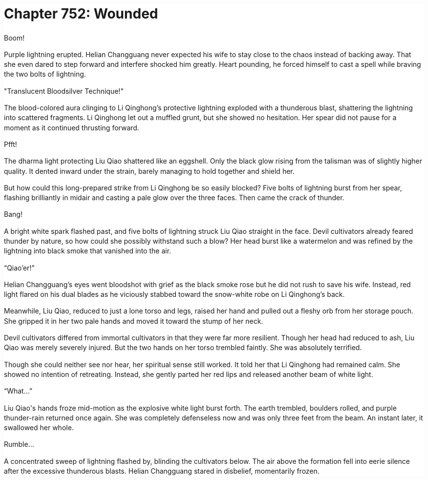 # Chapter 752: Wounded

Boom!

Purple lightning erupted. Helian Changguang never expected his wife to stay close to the chaos instead of backing away. That she even dared to step forward and interfere shocked him greatly. Heart pounding, he forced himself to cast a spell while braving the two bolts of lightning.

"Translucent Bloodsilver Technique!"

The blood-colored aura clinging to Li Qinghong’s protective lightning exploded with a thunderous blast, shattering the lightning into scattered fragments. Li Qinghong let out a muffled grunt, but she showed no hesitation. Her spear did not pause for a moment as it continued thrusting forward.

Pfft!

The dharma light protecting Liu Qiao shattered like an eggshell. Only the black glow rising from the talisman was of slightly higher quality. It dented inward under the strain, barely managing to hold together and shield her.

But how could this long-prepared strike from Li Qinghong be so easily blocked? Five bolts of lightning burst from her spear, flashing brilliantly in midair and casting a pale glow over the three faces. Then came the crack of thunder.

Bang!

A bright white spark flashed past, and five bolts of lightning struck Liu Qiao straight in the face. Devil cultivators already feared thunder by nature, so how could she possibly withstand such a blow? Her head burst like a watermelon and was refined by the lightning into black smoke that vanished into the air.

“Qiao’er!”

Helian Changguang’s eyes went bloodshot with grief as the black smoke rose but he did not rush to save his wife. Instead, red light flared on his dual blades as he viciously stabbed toward the snow-white robe on Li Qinghong’s back.

Meanwhile, Liu Qiao, reduced to just a lone torso and legs, raised her hand and pulled out a fleshy orb from her storage pouch. She gripped it in her two pale hands and moved it toward the stump of her neck.

Devil cultivators differed from immortal cultivators in that they were far more resilient. Though her head had reduced to ash, Liu Qiao was merely severely injured. But the two hands on her torso trembled faintly. She was absolutely terrified.

Though she could neither see nor hear, her spiritual sense still worked. It told her that Li Qinghong had remained calm. She showed no intention of retreating. Instead, she gently parted her red lips and released another beam of white light.

“What...”

Liu Qiao's hands froze mid-motion as the explosive white light burst forth. The earth trembled, boulders rolled, and purple thunder-rain returned once again. She was completely defenseless now and was only three feet from the beam. An instant later, it swallowed her whole.

Rumble...

A concentrated sweep of lightning flashed by, blinding the cultivators below. The air above the formation fell into eerie silence after the excessive thunderous blasts. Helian Changguang stared in disbelief, momentarily frozen.
